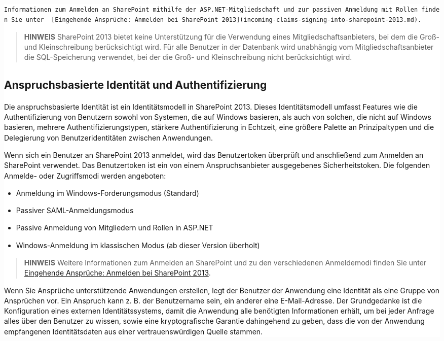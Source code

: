    Informationen zum Anmelden an SharePoint mithilfe der ASP.NET-Mitgliedschaft und zur passiven Anmeldung mit Rollen finden Sie unter  [Eingehende Ansprüche: Anmelden bei SharePoint 2013](incoming-claims-signing-into-sharepoint-2013.md).
    
  

> **HINWEIS**
> SharePoint 2013 bietet keine Unterstützung für die Verwendung eines Mitgliedschaftsanbieters, bei dem die Groß- und Kleinschreibung berücksichtigt wird. Für alle Benutzer in der Datenbank wird unabhängig vom Mitgliedschaftsanbieter die SQL-Speicherung verwendet, bei der die Groß- und Kleinschreibung nicht berücksichtigt wird. 
  
    
    


## Anspruchsbasierte Identität und Authentifizierung
<a name="SP15_AuthenticationAuthorizationSecurity_ClaimsBasedIdentity"> </a>

Die anspruchsbasierte Identität ist ein Identitätsmodell in SharePoint 2013. Dieses Identitätsmodell umfasst Features wie die Authentifizierung von Benutzern sowohl von Systemen, die auf Windows basieren, als auch von solchen, die nicht auf Windows basieren, mehrere Authentifizierungstypen, stärkere Authentifizierung in Echtzeit, eine größere Palette an Prinzipaltypen und die Delegierung von Benutzeridentitäten zwischen Anwendungen.
  
    
    
Wenn sich ein Benutzer an SharePoint 2013 anmeldet, wird das Benutzertoken überprüft und anschließend zum Anmelden an SharePoint verwendet. Das Benutzertoken ist ein von einem Anspruchsanbieter ausgegebenes Sicherheitstoken. Die folgenden Anmelde- oder Zugriffsmodi werden angeboten:
  
    
    

- Anmeldung im Windows-Forderungsmodus (Standard)
    
  
- Passiver SAML-Anmeldungsmodus
    
  
- Passive Anmeldung von Mitgliedern und Rollen in ASP.NET
    
  
- Windows-Anmeldung im klassischen Modus (ab dieser Version überholt)
    
  

> **HINWEIS**
> Weitere Informationen zum Anmelden an SharePoint und zu den verschiedenen Anmeldemodi finden Sie unter  [Eingehende Ansprüche: Anmelden bei SharePoint 2013](incoming-claims-signing-into-sharepoint-2013.md). 
  
    
    

Wenn Sie Ansprüche unterstützende Anwendungen erstellen, legt der Benutzer der Anwendung eine Identität als eine Gruppe von Ansprüchen vor. Ein Anspruch kann z. B. der Benutzername sein, ein anderer eine E-Mail-Adresse. Der Grundgedanke ist die Konfiguration eines externen Identitätssystems, damit die Anwendung alle benötigten Informationen erhält, um bei jeder Anfrage alles über den Benutzer zu wissen, sowie eine kryptografische Garantie dahingehend zu geben, dass die von der Anwendung empfangenen Identitätsdaten aus einer vertrauenswürdigen Quelle stammen.
  
    
    